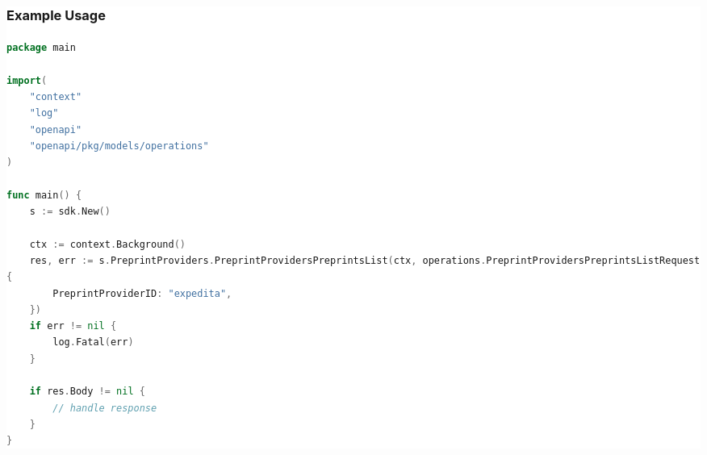 ### Example Usage

```go
package main

import(
	"context"
	"log"
	"openapi"
	"openapi/pkg/models/operations"
)

func main() {
    s := sdk.New()

    ctx := context.Background()
    res, err := s.PreprintProviders.PreprintProvidersPreprintsList(ctx, operations.PreprintProvidersPreprintsListRequest{
        PreprintProviderID: "expedita",
    })
    if err != nil {
        log.Fatal(err)
    }

    if res.Body != nil {
        // handle response
    }
}
```
